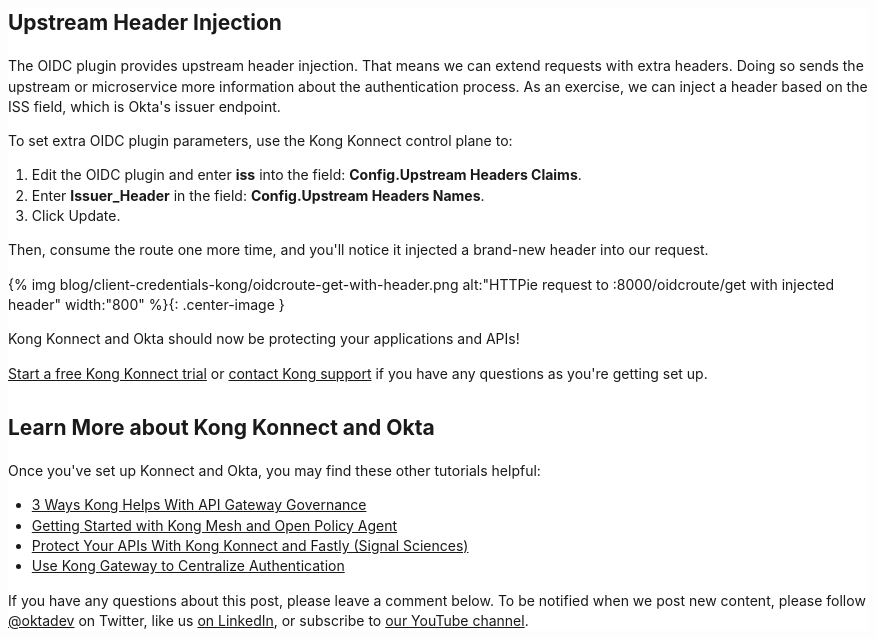 ## Upstream Header Injection

The OIDC plugin provides upstream header injection. That means we can extend requests with extra headers. Doing so sends the upstream or microservice more information about the authentication process. As an exercise, we can inject a header based on the ISS field, which is Okta's issuer endpoint.

To set extra OIDC plugin parameters, use the Kong Konnect control plane to:

1. Edit the OIDC plugin and enter **iss** into the field: **Config.Upstream Headers Claims**.
2. Enter **Issuer_Header** in the field: **Config.Upstream Headers Names**.
3. Click Update.

Then, consume the route one more time, and you'll notice it injected a brand-new header into our request. 

{% img blog/client-credentials-kong/oidcroute-get-with-header.png alt:"HTTPie request to :8000/oidcroute/get with injected header" width:"800" %}{: .center-image }

Kong Konnect and Okta should now be protecting your applications and APIs!

[Start a free Kong Konnect trial](https://konghq.com/kong-konnect/) or [contact Kong support](https://support.konghq.com/support/s/) if you have any questions as you're getting set up.

## Learn More about Kong Konnect and Okta

Once you've set up Konnect and Okta, you may find these other tutorials helpful:

- [3 Ways Kong Helps With API Gateway Governance](https://konghq.com/blog/api-gateway-governance)
- [Getting Started with Kong Mesh and Open Policy Agent](https://konghq.com/blog/kong-service-mesh-and-opa-policy/)
- [Protect Your APIs With Kong Konnect and Fastly (Signal Sciences)](https://konghq.com/blog/kong-konnect-fastly/)
- [Use Kong Gateway to Centralize Authentication](https://developer.okta.com/blog/2021/03/26/use-kong-gateway-to-centralize-authentication)

If you have any questions about this post, please leave a comment below. To be notified when we post new content, please follow [@oktadev](https://twitter.com/oktadev) on Twitter, like us [on LinkedIn](https://www.linkedin.com/company/oktadev/), or subscribe to [our YouTube channel](https://www.youtube.com/oktadev).
